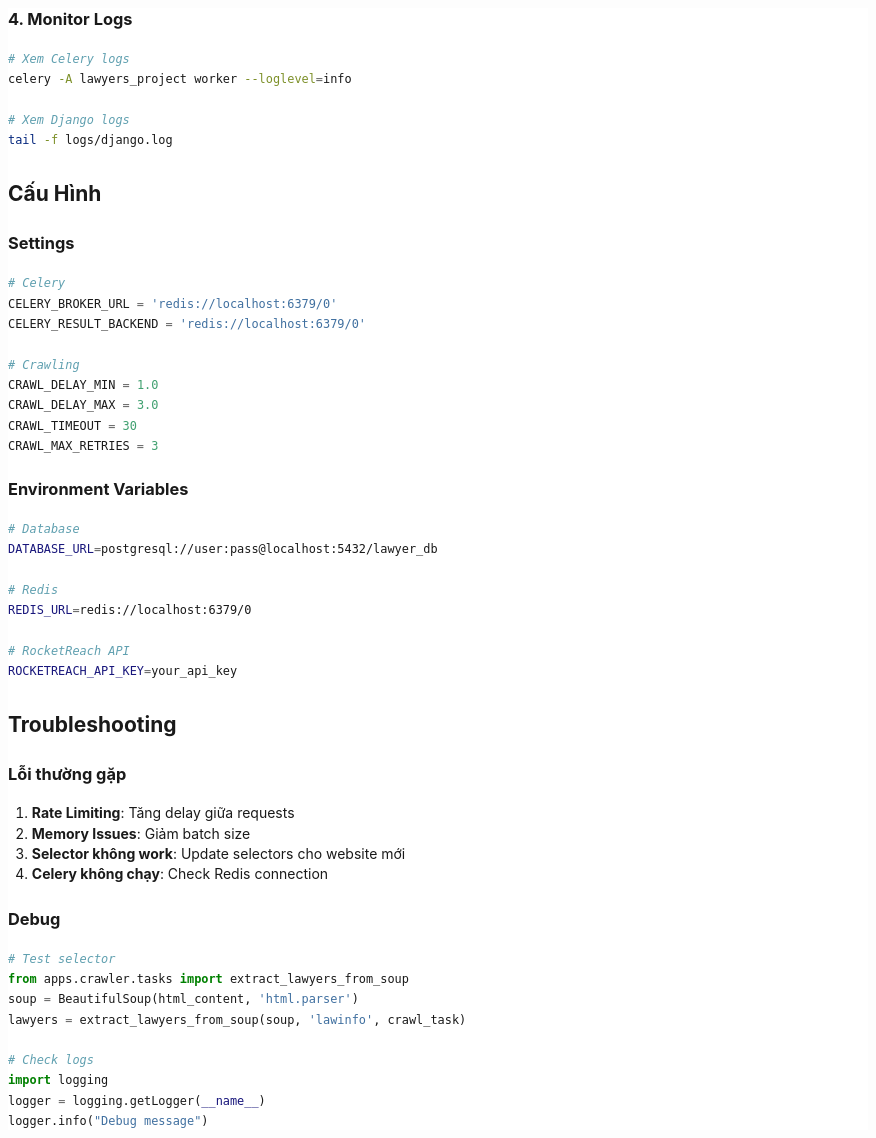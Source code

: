 ### 4. Monitor Logs
```bash
# Xem Celery logs
celery -A lawyers_project worker --loglevel=info

# Xem Django logs
tail -f logs/django.log
```

## Cấu Hình

### Settings
```python
# Celery
CELERY_BROKER_URL = 'redis://localhost:6379/0'
CELERY_RESULT_BACKEND = 'redis://localhost:6379/0'

# Crawling
CRAWL_DELAY_MIN = 1.0
CRAWL_DELAY_MAX = 3.0
CRAWL_TIMEOUT = 30
CRAWL_MAX_RETRIES = 3
```

### Environment Variables
```bash
# Database
DATABASE_URL=postgresql://user:pass@localhost:5432/lawyer_db

# Redis
REDIS_URL=redis://localhost:6379/0

# RocketReach API
ROCKETREACH_API_KEY=your_api_key
```

## Troubleshooting

### Lỗi thường gặp
1. **Rate Limiting**: Tăng delay giữa requests
2. **Memory Issues**: Giảm batch size
3. **Selector không work**: Update selectors cho website mới
4. **Celery không chạy**: Check Redis connection

### Debug
```python
# Test selector
from apps.crawler.tasks import extract_lawyers_from_soup
soup = BeautifulSoup(html_content, 'html.parser')
lawyers = extract_lawyers_from_soup(soup, 'lawinfo', crawl_task)

# Check logs
import logging
logger = logging.getLogger(__name__)
logger.info("Debug message")
```
